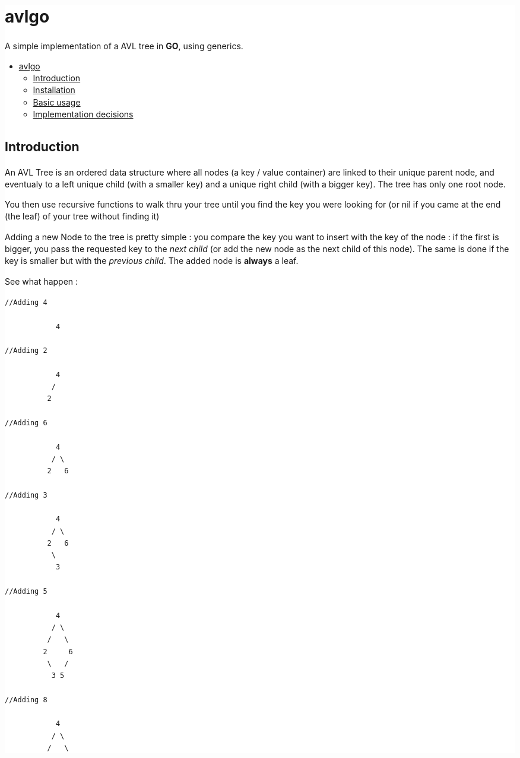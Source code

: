 # avlgo
A simple implementation of a AVL tree in **GO**, using generics.

- [avlgo](#avlgo)
  - [Introduction](#introduction)
  - [Installation](#installation)
  - [Basic usage](#basic-usage)
  - [Implementation decisions](#implementation-decisions)

## Introduction

An AVL Tree is an ordered data structure where all nodes (a key / value container) are linked to their unique parent node, and eventualy to a left unique child (with a smaller key) and a unique right child (with a bigger key). The tree has only one root node.

You then use recursive functions to walk thru your tree until you find the key you were looking for (or nil if you came at the end (the leaf) of your tree without finding it)

Adding a new Node to the tree is pretty simple : you compare the key you want to insert with the key of the node : if the first is bigger, you pass the requested key to the *next child* (or add the new node as the next child of this node). The same is done if the key is smaller but with the *previous child*. The added node is **always** a leaf.

See what happen :

```
//Adding 4

            4

//Adding 2

            4
           /
          2

//Adding 6

            4
           / \
          2   6

//Adding 3

            4
           / \
          2   6
           \
            3

//Adding 5

            4
           / \
          /   \
         2     6
          \   /
           3 5

//Adding 8

            4
           / \
          /   \
```